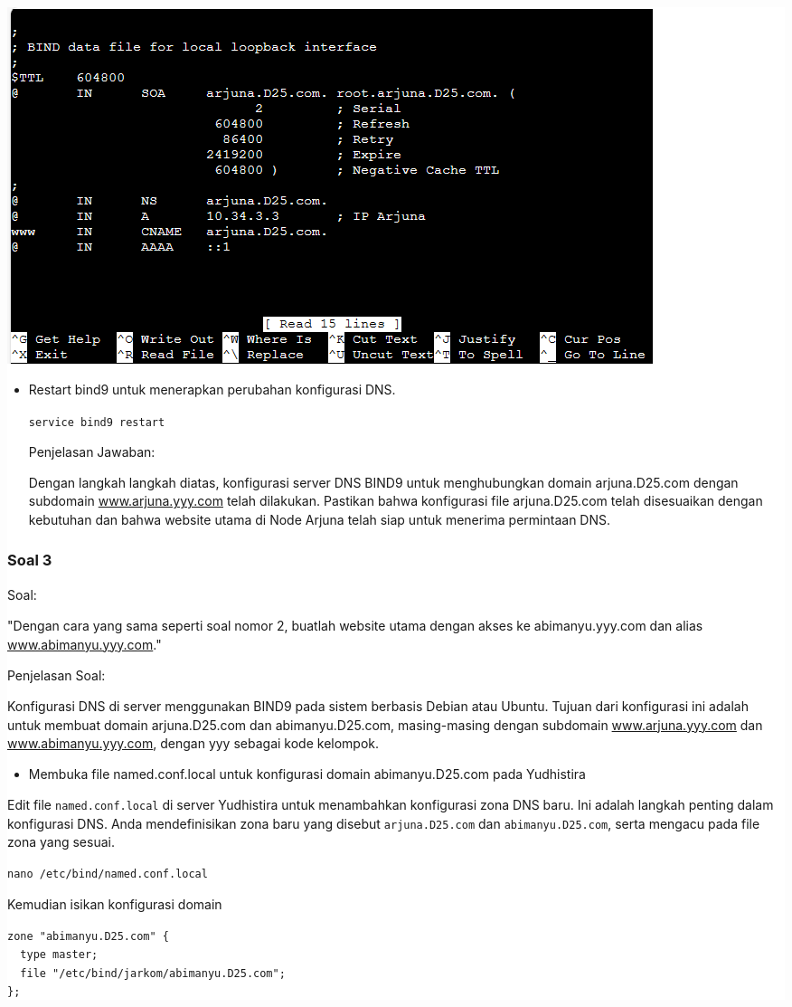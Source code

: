   ![alt_text](https://github.com/Sandhika21/modul-2/blob/main/jarkom2/2/ar2.png)
- Restart bind9 untuk menerapkan perubahan konfigurasi DNS.
  ```
  service bind9 restart
  ```
  Penjelasan Jawaban:
  
  Dengan langkah langkah diatas, konfigurasi server DNS BIND9 untuk menghubungkan domain arjuna.D25.com dengan subdomain www.arjuna.yyy.com telah dilakukan. Pastikan bahwa konfigurasi file arjuna.D25.com telah disesuaikan dengan kebutuhan dan bahwa website utama di Node Arjuna telah siap untuk menerima permintaan DNS.
### Soal 3
Soal:

"Dengan cara yang sama seperti soal nomor 2, buatlah website utama dengan akses ke abimanyu.yyy.com dan alias www.abimanyu.yyy.com."

Penjelasan Soal:

Konfigurasi DNS di server menggunakan BIND9 pada sistem berbasis Debian atau Ubuntu. Tujuan dari konfigurasi ini adalah untuk membuat domain arjuna.D25.com dan abimanyu.D25.com, masing-masing dengan subdomain www.arjuna.yyy.com dan www.abimanyu.yyy.com, dengan yyy sebagai kode kelompok.

- Membuka file named.conf.local untuk konfigurasi domain abimanyu.D25.com pada Yudhistira
  
Edit file `named.conf.local` di server Yudhistira untuk menambahkan konfigurasi zona DNS baru. Ini adalah langkah penting dalam konfigurasi DNS. Anda mendefinisikan zona baru yang disebut `arjuna.D25.com` dan `abimanyu.D25.com`, serta mengacu pada file zona yang sesuai.
  ```
  nano /etc/bind/named.conf.local
  ```

  Kemudian isikan konfigurasi domain
  ```
  zone "abimanyu.D25.com" {
	type master;
  	file "/etc/bind/jarkom/abimanyu.D25.com";
  };
  ```
